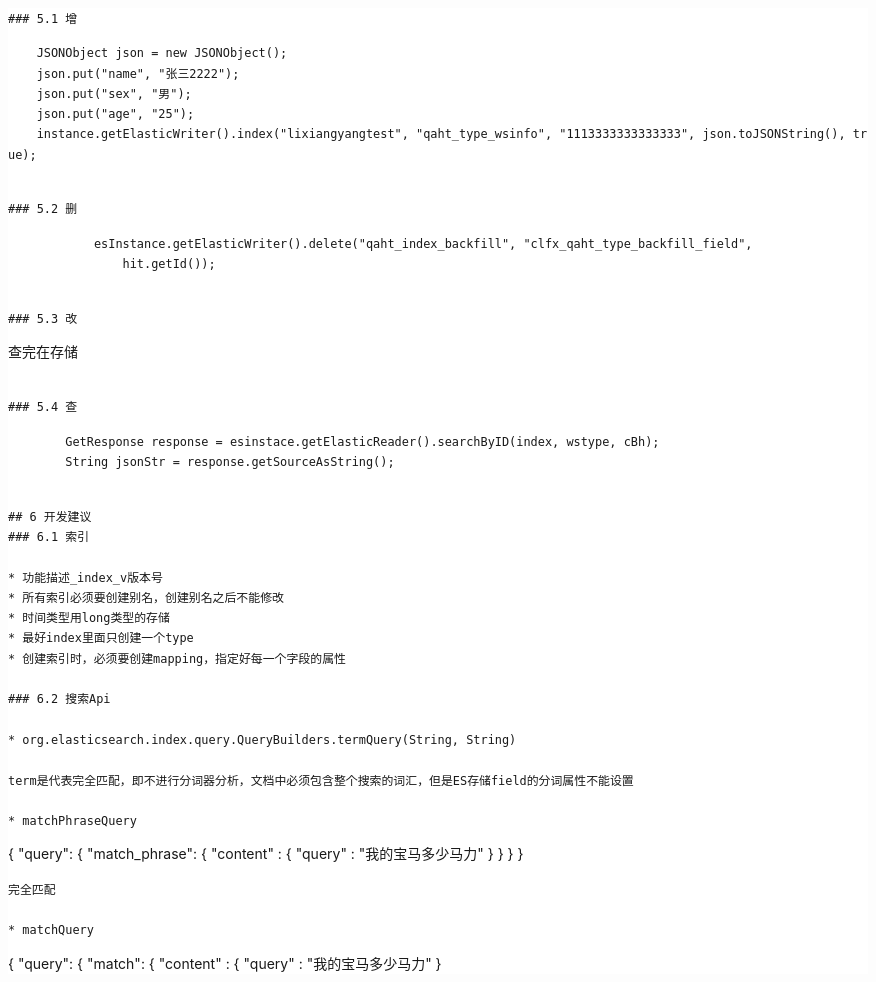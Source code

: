 ```
### 5.1 增
```
        JSONObject json = new JSONObject();
        json.put("name", "张三2222");
        json.put("sex", "男");
        json.put("age", "25");
        instance.getElasticWriter().index("lixiangyangtest", "qaht_type_wsinfo", "1113333333333333", json.toJSONString(), true);
```

### 5.2 删
```
                esInstance.getElasticWriter().delete("qaht_index_backfill", "clfx_qaht_type_backfill_field",
                    hit.getId());
```

### 5.3 改
```
查完在存储

```

### 5.4 查
```
            GetResponse response = esinstace.getElasticReader().searchByID(index, wstype, cBh);
            String jsonStr = response.getSourceAsString();
```

## 6 开发建议
### 6.1 索引

* 功能描述_index_v版本号
* 所有索引必须要创建别名，创建别名之后不能修改
* 时间类型用long类型的存储
* 最好index里面只创建一个type
* 创建索引时，必须要创建mapping，指定好每一个字段的属性

### 6.2 搜索Api

* org.elasticsearch.index.query.QueryBuilders.termQuery(String, String)

term是代表完全匹配，即不进行分词器分析，文档中必须包含整个搜索的词汇，但是ES存储field的分词属性不能设置

* matchPhraseQuery
```
{
  "query": {
    "match_phrase": {
        "content" : {
            "query" : "我的宝马多少马力"
        }
    }
  }
}
```
完全匹配

* matchQuery
```
{
  "query": {
    "match": {
        "content" : {
            "query" : "我的宝马多少马力"
        }
